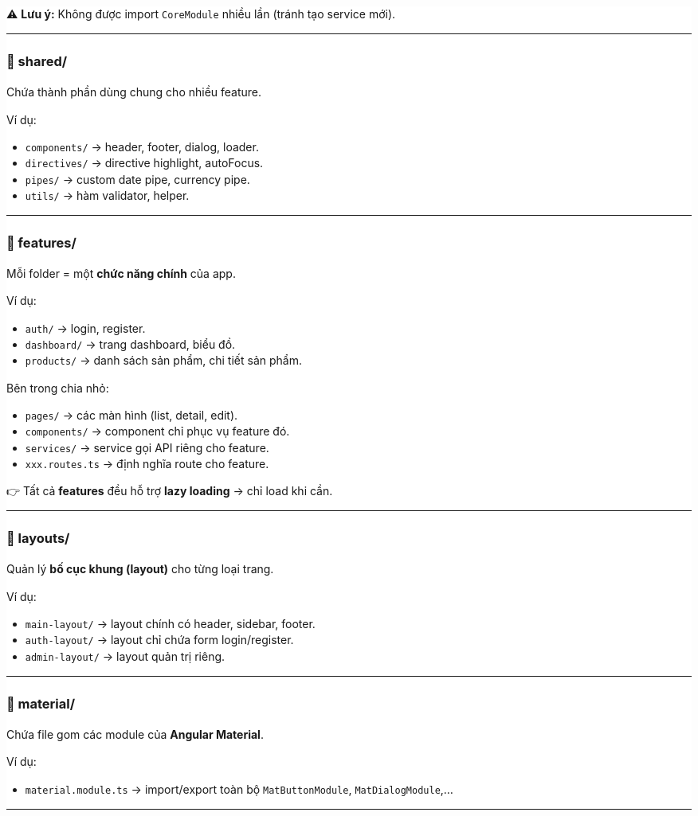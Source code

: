 ⚠️ **Lưu ý:** Không được import `CoreModule` nhiều lần (tránh tạo service mới).

---

### 🔹 shared/

Chứa thành phần dùng chung cho nhiều feature.

Ví dụ:

- `components/` → header, footer, dialog, loader.
- `directives/` → directive highlight, autoFocus.
- `pipes/` → custom date pipe, currency pipe.
- `utils/` → hàm validator, helper.

---

### 🔹 features/

Mỗi folder = một **chức năng chính** của app.

Ví dụ:

- `auth/` → login, register.
- `dashboard/` → trang dashboard, biểu đồ.
- `products/` → danh sách sản phẩm, chi tiết sản phẩm.

Bên trong chia nhỏ:

- `pages/` → các màn hình (list, detail, edit).
- `components/` → component chỉ phục vụ feature đó.
- `services/` → service gọi API riêng cho feature.
- `xxx.routes.ts` → định nghĩa route cho feature.

👉 Tất cả **features** đều hỗ trợ **lazy loading** → chỉ load khi cần.

---

### 🔹 layouts/

Quản lý **bố cục khung (layout)** cho từng loại trang.

Ví dụ:

- `main-layout/` → layout chính có header, sidebar, footer.
- `auth-layout/` → layout chỉ chứa form login/register.
- `admin-layout/` → layout quản trị riêng.

---

### 🔹 material/

Chứa file gom các module của **Angular Material**.

Ví dụ:

- `material.module.ts` → import/export toàn bộ `MatButtonModule`, `MatDialogModule`,…

---